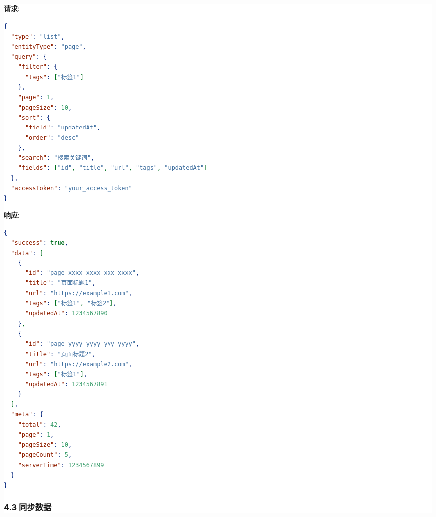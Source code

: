 **请求**:
```json
{
  "type": "list",
  "entityType": "page",
  "query": {
    "filter": {
      "tags": ["标签1"]
    },
    "page": 1,
    "pageSize": 10,
    "sort": {
      "field": "updatedAt",
      "order": "desc"
    },
    "search": "搜索关键词",
    "fields": ["id", "title", "url", "tags", "updatedAt"]
  },
  "accessToken": "your_access_token"
}
```

**响应**:
```json
{
  "success": true,
  "data": [
    {
      "id": "page_xxxx-xxxx-xxx-xxxx",
      "title": "页面标题1",
      "url": "https://example1.com",
      "tags": ["标签1", "标签2"],
      "updatedAt": 1234567890
    },
    {
      "id": "page_yyyy-yyyy-yyy-yyyy",
      "title": "页面标题2",
      "url": "https://example2.com",
      "tags": ["标签1"],
      "updatedAt": 1234567891
    }
  ],
  "meta": {
    "total": 42,
    "page": 1,
    "pageSize": 10,
    "pageCount": 5,
    "serverTime": 1234567899
  }
}
```

### 4.3 同步数据
